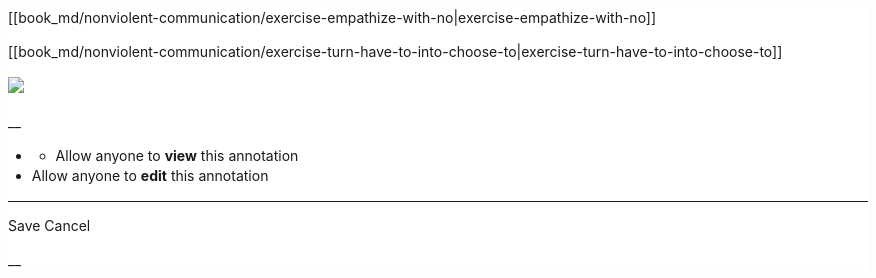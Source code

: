 [[book_md/nonviolent-communication/exercise-empathize-with-no|exercise-empathize-with-no]]

[[book_md/nonviolent-communication/exercise-turn-have-to-into-choose-to|exercise-turn-have-to-into-choose-to]]

![](https://bat.bing.com/action/0?ti=56018282&Ver=2&mid=5907ce4e-7a7a-479d-a1f2-6e44a55f1f80&sid=f30c5e70639211ee87d33f0876d93783&vid=f30c9700639211eeb3a75d830392c94f&vids=0&msclkid=N&pi=0&lg=en-US&sw=800&sh=600&sc=24&nwd=1&tl=Shortform%20%7C%20Book&p=https%3A%2F%2Fwww.shortform.com%2Fapp%2Fbook%2Fnonviolent-communication%2Fchapters-9-13&r=&lt=429&evt=pageLoad&sv=1&rn=353965)

__

  *   * Allow anyone to **view** this annotation
  * Allow anyone to **edit** this annotation



* * *

Save Cancel

__



